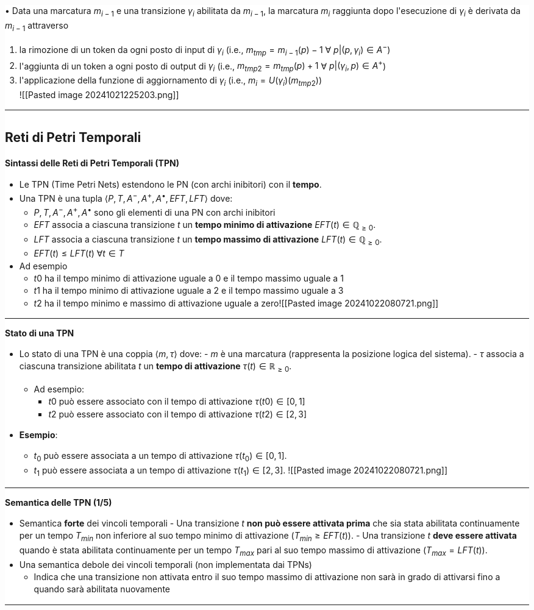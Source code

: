 • Data una marcatura  $m_{i-1}$ e una transizione $\gamma_i$ abilitata da $m_{i-1}$,  la marcatura $m_i$ raggiunta dopo l'esecuzione di $\gamma_i$ è derivata da $m_{i-1}$ attraverso  
1. la rimozione di un token da ogni posto di input di $\gamma_i$  (i.e., $m_{tmp} = m_{i-1}(p) - 1$ ∀ $p | (p, \gamma_i) \in A^-$)  
2. l'aggiunta di un token a ogni posto di output di $\gamma_i$  (i.e., $m_{tmp2} = m_{tmp}(p) + 1$ ∀ $p | (\gamma_i, p) \in A^+$)  
3. l'applicazione della funzione di aggiornamento di $\gamma_i$ (i.e., $m_i = U(\gamma_i)(m_{tmp2})$)  
![[Pasted image 20241021225203.png]]

---
## Reti di Petri Temporali

**Sintassi delle Reti di Petri Temporali (TPN)**

- Le TPN (Time Petri Nets) estendono le PN (con archi inibitori) con il **tempo**.
- Una TPN è una tupla $\langle P, T, A^-, A^+, A^{\bullet}, EFT, LFT \rangle$ dove:
	- $P, T, A^-, A^+, A^{\bullet}$ sono gli elementi di una PN con archi inibitori
    - $EFT$ associa a ciascuna transizione $t$ un **tempo minimo di attivazione** $EFT(t) \in \mathbb{Q}_{\geq 0}$.
    - $LFT$ associa a ciascuna transizione $t$ un **tempo massimo di attivazione** $LFT(t) \in \mathbb{Q}_{\geq 0}$.
    - $EFT(t) \leq LFT(t)$ $\forall t \in T$
- Ad esempio
	- $t0$ ha il tempo minimo di attivazione uguale a 0 e il tempo massimo uguale a 1
	- $t1$ ha il tempo minimo di attivazione uguale a 2 e il tempo massimo uguale a 3
	- $t2$ ha il tempo minimo e massimo di attivazione uguale a zero![[Pasted image 20241022080721.png]]

---
**Stato di una TPN**

- Lo stato di una TPN è una coppia $\langle m, \tau \rangle$ dove:
	  - $m$ è una marcatura (rappresenta la posizione logica del sistema).
	  - $\tau$ associa a ciascuna transizione abilitata $t$ un **tempo di attivazione** $\tau(t) \in \mathbb{R}_{\geq 0}$.
  - Ad esempio:
	  - $t0$ può essere associato con il tempo di attivazione $\tau(t0) \in [0,1]$
	  - $t2$ può essere associato con il tempo di attivazione $\tau(t2) \in [2,3]$
  
- **Esempio**:  
  - $t_0$ può essere associata a un tempo di attivazione $\tau(t_0) \in [0, 1]$.
  - $t_1$ può essere associata a un tempo di attivazione $\tau(t_1) \in [2, 3]$.
![[Pasted image 20241022080721.png]]
---
 **Semantica delle TPN (1/5)**

- Semantica **forte** dei vincoli temporali
	  - Una transizione $t$ **non può essere attivata prima** che sia stata abilitata continuamente per un tempo $T_{min}$ non inferiore al suo tempo minimo di attivazione ($T_{min} \geq EFT(t)$).
	  - Una transizione $t$ **deve essere attivata** quando è stata abilitata continuamente per un tempo $T_{max}$ pari al suo tempo massimo di attivazione ($T_{max} = LFT(t)$).
- Una semantica debole dei vincoli temporali (non implementata dai TPNs)
	- Indica che una transizione non attivata entro il suo tempo massimo di attivazione non sarà in grado di attivarsi fino a quando sarà abilitata nuovamente

---